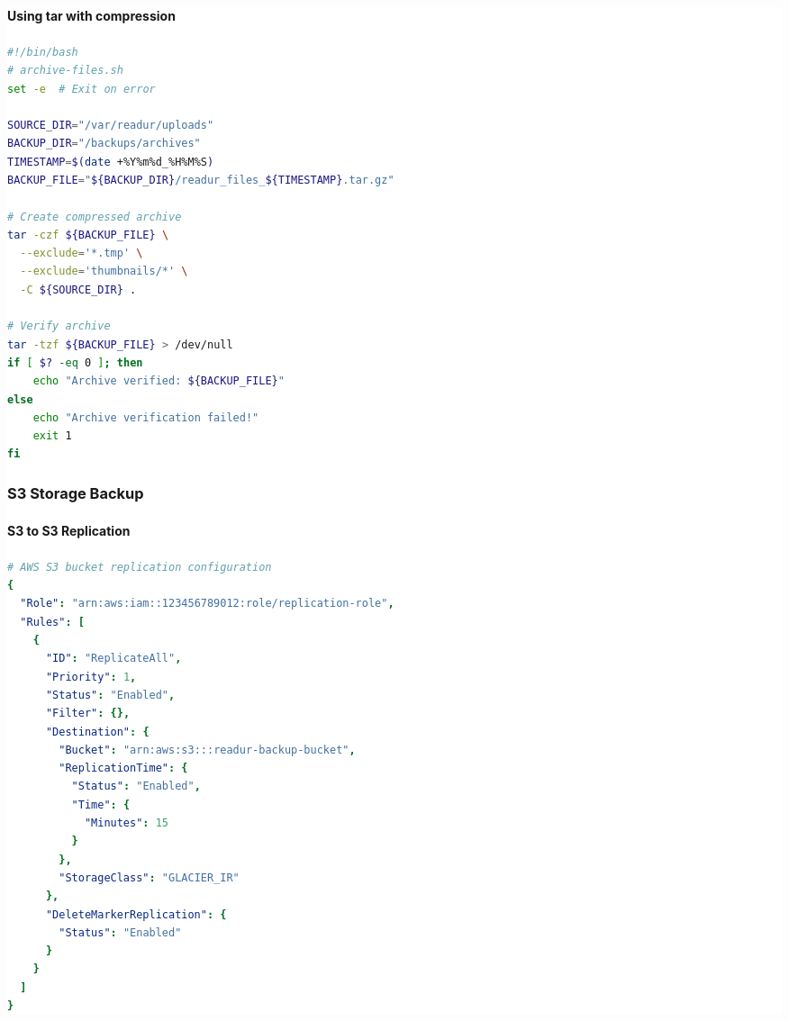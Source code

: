 #### Using tar with compression

```bash
#!/bin/bash
# archive-files.sh
set -e  # Exit on error

SOURCE_DIR="/var/readur/uploads"
BACKUP_DIR="/backups/archives"
TIMESTAMP=$(date +%Y%m%d_%H%M%S)
BACKUP_FILE="${BACKUP_DIR}/readur_files_${TIMESTAMP}.tar.gz"

# Create compressed archive
tar -czf ${BACKUP_FILE} \
  --exclude='*.tmp' \
  --exclude='thumbnails/*' \
  -C ${SOURCE_DIR} .

# Verify archive
tar -tzf ${BACKUP_FILE} > /dev/null
if [ $? -eq 0 ]; then
    echo "Archive verified: ${BACKUP_FILE}"
else
    echo "Archive verification failed!"
    exit 1
fi
```

### S3 Storage Backup

#### S3 to S3 Replication

```yaml
# AWS S3 bucket replication configuration
{
  "Role": "arn:aws:iam::123456789012:role/replication-role",
  "Rules": [
    {
      "ID": "ReplicateAll",
      "Priority": 1,
      "Status": "Enabled",
      "Filter": {},
      "Destination": {
        "Bucket": "arn:aws:s3:::readur-backup-bucket",
        "ReplicationTime": {
          "Status": "Enabled",
          "Time": {
            "Minutes": 15
          }
        },
        "StorageClass": "GLACIER_IR"
      },
      "DeleteMarkerReplication": {
        "Status": "Enabled"
      }
    }
  ]
}
```
